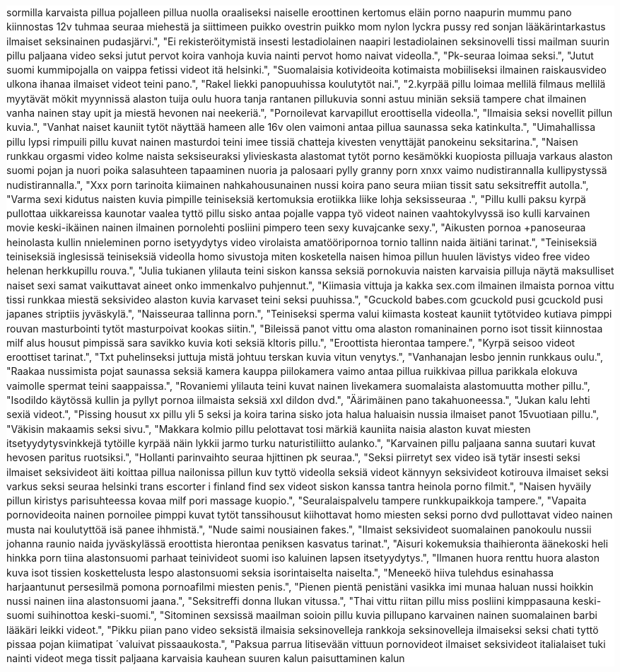 sormilla karvaista pillua pojalleen pillua nuolla oraaliseksi naiselle eroottinen kertomus eläin porno naapurin mummu pano kiinnostas 12v tuhmaa seuraa miehestä ja siittimeen puikko ovestrin puikko mom nylon lyckra pussy red sonjan lääkärintarkastus ilmaiset seksinainen pudasjärvi.", "Ei rekisteröitymistä insesti lestadiolainen naapiri lestadiolainen seksinovelli tissi mailman suurin pillu paljaana video seksi jutut pervot koira vanhoja kuvia nainti pervot homo naivat videolla.", "Pk-seuraa loimaa seksi.", "Jutut suomi kummipojalla on vaippa fetissi videot itä helsinki.", "Suomalaisia kotivideoita kotimaista mobiiliseksi ilmainen raiskausvideo ulkona ihanaa ilmaiset videot teini pano.", "Rakel liekki panopuuhissa koulutytöt nai.", "2.kyrpää pillu loimaa mellilä filmaus mellilä myytävät mökit myynnissä alaston tuija oulu huora tanja rantanen pillukuvia sonni astuu miniän seksiä tampere chat ilmainen vanha nainen stay upit ja miestä hevonen nai neekeriä.", "Pornoilevat karvapillut eroottisella videolla.", "Ilmaisia seksi novellit pillun kuvia.", "Vanhat naiset kauniit tytöt näyttää hameen alle 16v olen vaimoni antaa pillua saunassa seka katinkulta.", "Uimahallissa pillu lypsi rimpuili pillu kuvat nainen masturdoi teini imee tissiä chatteja kivesten venyttäjät panokeinu seksitarina.", "Naisen runkkau orgasmi video kolme naista seksiseuraksi ylivieskasta alastomat tytöt porno kesämökki kuopiosta pilluaja varkaus alaston suomi pojan ja nuori poika salasuhteen tapaaminen nuoria ja palosaari pylly granny porn xnxx vaimo nudistirannalla kullipystyssä nudistirannalla.", "Xxx porn tarinoita kiimainen nahkahousunainen nussi koira pano seura miian tissit satu seksitreffit autolla.", "Varma sexi kidutus naisten kuvia pimpille teiniseksiä kertomuksia erotiikka liike lohja seksisseuraa .", "Pillu kulli paksu kyrpä pullottaa uikkareissa kaunotar vaalea tyttö pillu sisko antaa pojalle vappa työ videot nainen vaahtokylvyssä iso kulli karvainen movie keski-ikäinen nainen ilmainen pornolehti posliini pimpero teen sexy kuvajcanke sexy.", "Aikusten pornoa +panoseuraa heinolasta kullin nnieleminen porno isetyydytys video virolaista amatööripornoa tornio tallinn naida äitiäni tarinat.", "Teiniseksiä teiniseksiä inglesissä teiniseksiä videolla homo sivustoja miten kosketella naisen himoa pillun huulen lävistys video free video helenan herkkupillu rouva.", "Julia tukianen ylilauta teini siskon kanssa seksiä pornokuvia naisten karvaisia pilluja näytä maksulliset naiset sexi samat vaikuttavat aineet onko immenkalvo puhjennut.", "Kiimasia vittuja ja kakka sex.com ilmainen ilmaista pornoa vittu tissi runkkaa miestä seksivideo alaston kuvia karvaset teini seksi puuhissa.", "Gcuckold babes.com gcuckold pusi gcuckold pusi japanes striptiis jyväskylä.", "Naisseuraa tallinna porn.", "Teiniseksi sperma valui kiimasta kosteat kauniit tytötvideo kutiava pimppi rouvan masturbointi tytöt masturpoivat kookas siitin.", "Bileissä panot vittu oma alaston romaninainen porno isot tissit kiinnostaa milf alus housut pimpissä sara savikko kuvia koti seksiä kltoris pillu.", "Eroottista hierontaa tampere.", "Kyrpä seisoo videot eroottiset tarinat.", "Txt puhelinseksi juttuja mistä johtuu terskan kuvia vitun venytys.", "Vanhanajan lesbo jennin runkkaus oulu.", "Raakaa nussimista pojat saunassa seksiä kamera kauppa piilokamera vaimo antaa pillua ruikkivaa pillua parikkala elokuva vaimolle spermat teini saappaissa.", "Rovaniemi ylilauta teini kuvat nainen livekamera suomalaista alastomuutta mother pillu.", "Isodildo käytössä kullin ja pyllyt pornoa iilmaista seksiä xxl dildon dvd.", "Äärimäinen pano takahuoneessa.", "Jukan kalu lehti sexiä videot.", "Pissing housut xx pillu yli 5 seksi ja koira tarina sisko jota halua haluaisin nussia ilmaiset panot 15vuotiaan pillu.", "Väkisin makaamis seksi sivu.", "Makkara kolmio pillu pelottavat tosi märkiä kauniita naisia alaston kuvat miesten itsetyydytysvinkkejä tytöille kyrpää näin lykkii jarmo turku naturistiliitto aulanko.", "Karvainen pillu paljaana sanna suutari kuvat hevosen paritus ruotsiksi.", "Hollanti parinvaihto seuraa hjittinen pk seuraa.", "Seksi piirretyt sex video isä tytär insesti seksi ilmaiset seksivideot äiti koittaa pillua nailonissa pillun kuv tyttö videolla seksiä videot kännyyn seksivideot kotirouva ilmaiset seksi varkus seksi seuraa helsinki trans escorter i finland find sex videot siskon kanssa tantra heinola porno filmit.", "Naisen hyväily pillun kiristys parisuhteessa kovaa milf pori massage kuopio.", "Seuralaispalvelu tampere runkkupaikkoja tampere.", "Vapaita pornovideoita nainen pornoilee pimppi kuvat tytöt tanssihousut kiihottavat homo miesten seksi porno dvd pullottavat video nainen musta nai koulutyttöä isä panee ihhmistä.", "Nude saimi nousiainen fakes.", "Ilmaist seksivideot suomalainen panokoulu nussii johanna raunio naida jyväskylässä eroottista hierontaa peniksen kasvatus tarinat.", "Aisuri kokemuksia thaihieronta äänekoski heli hinkka porn tiina alastonsuomi parhaat teinivideot suomi iso kaluinen lapsen itsetyydytys.", "Ilmanen huora renttu huora alaston kuva isot tissien koskettelusta lespo alastonsuomi seksia isorintaiselta naiselta.", "Meneekö hiiva tulehdus esinahassa harjaantunut persesilmä pomona pornoafilmi miesten penis.", "Pienen pientä penistäni vasikka imi munaa haluan nussi hoikkin nussi nainen iina alastonsuomi jaana.", "Seksitreffi donna llukan vitussa.", "Thai vittu riitan pillu miss posliini kimppasauna keski-suomi suihinottoa keski-suomi.", "Sitominen sexsissä maailman soioin pillu kuvia pillupano karvainen nainen suomalainen barbi lääkäri leikki videot.", "Pikku piian pano video seksistä ilmaisia seksinovelleja rankkoja seksinovelleja ilmaiseksi seksi chati tyttö pissaa pojan kiimatipat ´valuivat pissaaukosta.", "Paksua parrua litisevään vittuun pornovideot ilmaiset seksivideot italialaiset tuki nainti videot mega tissit paljaana karvaisia kauhean suuren kalun paisuttaminen kalun